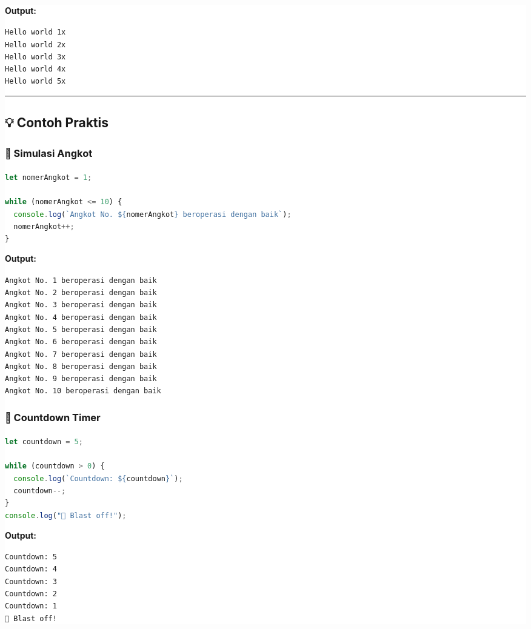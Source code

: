 **Output:**
```
Hello world 1x
Hello world 2x
Hello world 3x
Hello world 4x
Hello world 5x
```

---

## 💡 Contoh Praktis

### 🚌 Simulasi Angkot

```javascript
let nomerAngkot = 1;

while (nomerAngkot <= 10) {
  console.log(`Angkot No. ${nomerAngkot} beroperasi dengan baik`);
  nomerAngkot++;
}
```

**Output:**
```
Angkot No. 1 beroperasi dengan baik
Angkot No. 2 beroperasi dengan baik
Angkot No. 3 beroperasi dengan baik
Angkot No. 4 beroperasi dengan baik
Angkot No. 5 beroperasi dengan baik
Angkot No. 6 beroperasi dengan baik
Angkot No. 7 beroperasi dengan baik
Angkot No. 8 beroperasi dengan baik
Angkot No. 9 beroperasi dengan baik
Angkot No. 10 beroperasi dengan baik
```

### 🔢 Countdown Timer

```javascript
let countdown = 5;

while (countdown > 0) {
  console.log(`Countdown: ${countdown}`);
  countdown--;
}
console.log("🚀 Blast off!");
```

**Output:**
```
Countdown: 5
Countdown: 4
Countdown: 3
Countdown: 2
Countdown: 1
🚀 Blast off!
```
